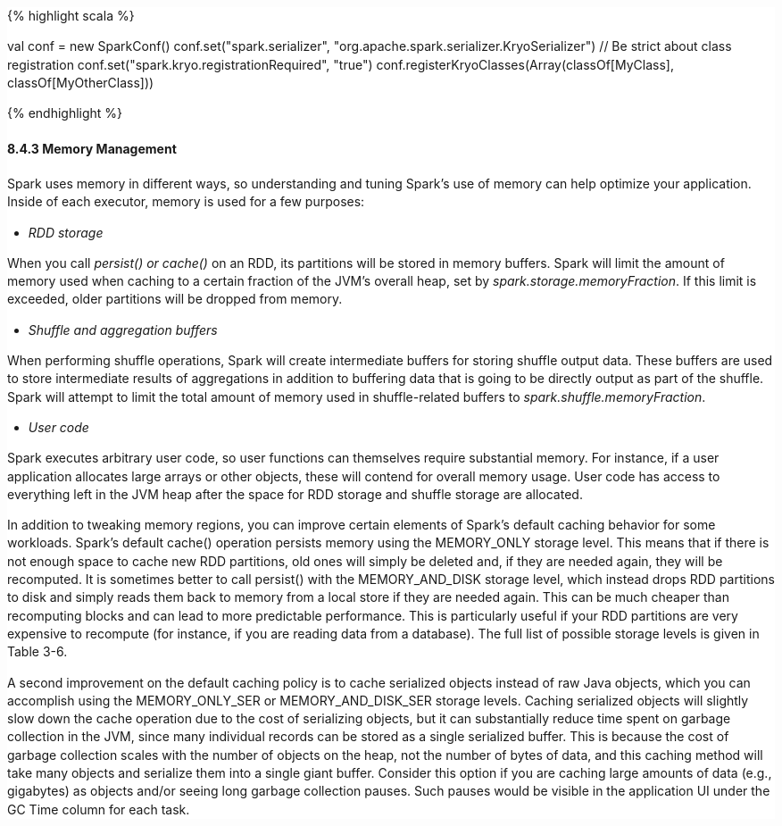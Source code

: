 {% highlight scala %}

val conf = new SparkConf()
conf.set("spark.serializer", "org.apache.spark.serializer.KryoSerializer")
// Be strict about class registration
conf.set("spark.kryo.registrationRequired", "true")
conf.registerKryoClasses(Array(classOf[MyClass], classOf[MyOtherClass]))

{% endhighlight %}

#### 8.4.3 Memory Management

Spark uses memory in different ways, so understanding and tuning Spark’s use of memory can help optimize your application. Inside of each executor, memory is used for a few purposes:

- *RDD storage*

When you call *persist() or cache()* on an RDD, its partitions will be stored in memory buffers. Spark will limit the amount of memory used when caching to a certain fraction of the JVM’s overall heap, set by *spark.storage.memoryFraction*. If this limit is exceeded, older partitions will be dropped from memory.

- *Shuffle and aggregation buffers*

When performing shuffle operations, Spark will create intermediate buffers for storing shuffle output data. These buffers are used to store intermediate results of aggregations in addition to buffering data that is going to be directly output as part of the shuffle. Spark will attempt to limit the total amount of memory used in shuffle-related buffers to *spark.shuffle.memoryFraction*.

- *User code*

Spark executes arbitrary user code, so user functions can themselves require substantial memory. For instance, if a user application allocates large arrays or other objects, these will contend for overall memory usage. User code has access to everything left in the JVM heap after the space for RDD storage and shuffle storage are allocated.

In addition to tweaking memory regions, you can improve certain elements of Spark’s default caching behavior for some workloads. Spark’s default cache() operation persists memory using the MEMORY_ONLY storage level. This means that if there is not enough space to cache new RDD partitions, old ones will simply be deleted and, if they are needed again, they will be recomputed. It is sometimes better to call persist() with the MEMORY_AND_DISK storage level, which instead drops RDD partitions to disk and simply reads them back to memory from a local store if they are needed again. This can be much cheaper than recomputing blocks and can lead to more predictable performance. This is particularly useful if your RDD partitions are very expensive to recompute (for instance, if you are reading data from a database). The full list of possible storage levels is given in Table 3-6.

A second improvement on the default caching policy is to cache serialized objects instead of raw Java objects, which you can accomplish using the MEMORY_ONLY_SER or MEMORY_AND_DISK_SER storage levels. Caching serialized objects will slightly slow down the cache operation due to the cost of serializing objects, but it can substantially reduce time spent on garbage collection in the JVM, since many individual records can be stored as a single serialized buffer. This is because the cost of garbage collection scales with the number of objects on the heap, not the number of bytes of data, and this caching method will take many objects and serialize them into a single giant buffer. Consider this option if you are caching large amounts of data (e.g., gigabytes) as objects and/or seeing long garbage collection pauses. Such pauses would be visible in the application UI under the GC Time column for each task.
